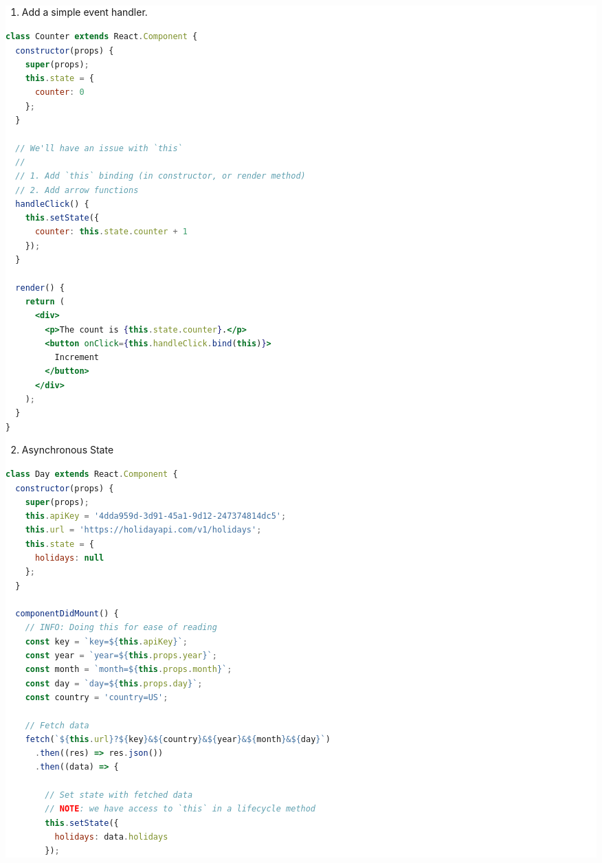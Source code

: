 1. Add a simple event handler.

```jsx
class Counter extends React.Component {
  constructor(props) {
    super(props);
    this.state = {
      counter: 0
    };
  }

  // We'll have an issue with `this`
  //
  // 1. Add `this` binding (in constructor, or render method)
  // 2. Add arrow functions
  handleClick() {
    this.setState({
      counter: this.state.counter + 1
    });
  }

  render() {
    return (
      <div>
        <p>The count is {this.state.counter}.</p>
        <button onClick={this.handleClick.bind(this)}>
          Increment
        </button>
      </div>
    );
  }
}
```

2. Asynchronous State

```jsx
class Day extends React.Component {
  constructor(props) {
    super(props);
    this.apiKey = '4dda959d-3d91-45a1-9d12-247374814dc5';
    this.url = 'https://holidayapi.com/v1/holidays';
    this.state = {
      holidays: null
    };
  }

  componentDidMount() {
    // INFO: Doing this for ease of reading
    const key = `key=${this.apiKey}`;
    const year = `year=${this.props.year}`;
    const month = `month=${this.props.month}`;
    const day = `day=${this.props.day}`;
    const country = 'country=US';

    // Fetch data
    fetch(`${this.url}?${key}&${country}&${year}&${month}&${day}`)
      .then((res) => res.json())
      .then((data) => {

        // Set state with fetched data
        // NOTE: we have access to `this` in a lifecycle method
        this.setState({
          holidays: data.holidays
        });
```